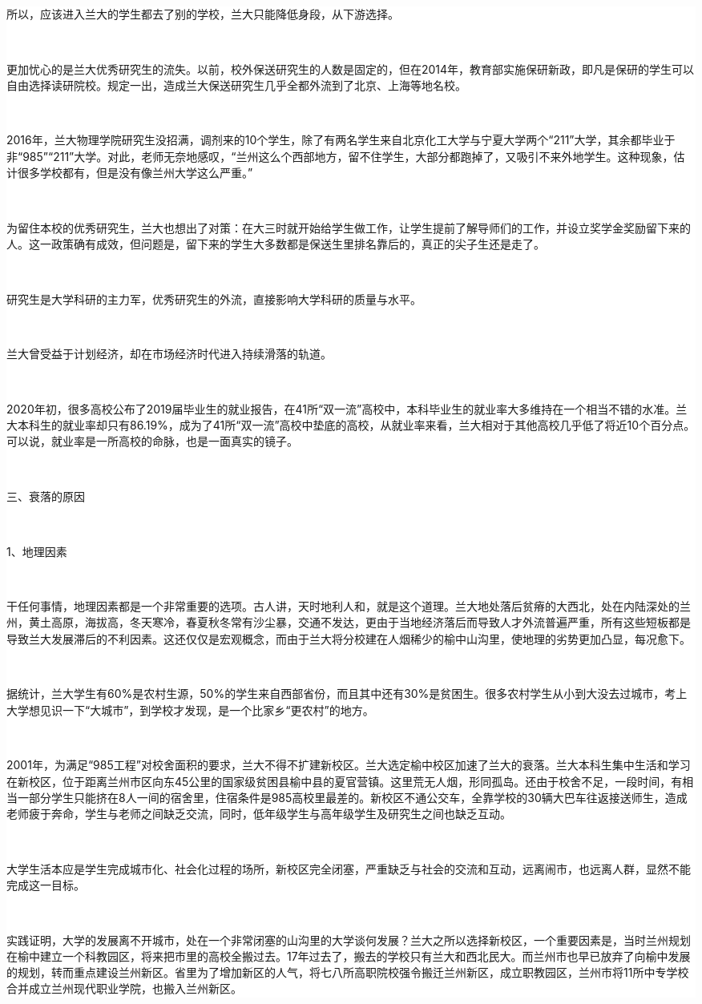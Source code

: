 所以，应该进入兰大的学生都去了别的学校，兰大只能降低身段，从下游选择。

&#160;

更加忧心的是兰大优秀研究生的流失。以前，校外保送研究生的人数是固定的，但在2014年，教育部实施保研新政，即凡是保研的学生可以自由选择读研院校。规定一出，造成兰大保送研究生几乎全都外流到了北京、上海等地名校。

&#160;

2016年，兰大物理学院研究生没招满，调剂来的10个学生，除了有两名学生来自北京化工大学与宁夏大学两个“211”大学，其余都毕业于非“985”“211”大学。对此，老师无奈地感叹，“兰州这么个西部地方，留不住学生，大部分都跑掉了，又吸引不来外地学生。这种现象，估计很多学校都有，但是没有像兰州大学这么严重。”

&#160;

为留住本校的优秀研究生，兰大也想出了对策：在大三时就开始给学生做工作，让学生提前了解导师们的工作，并设立奖学金奖励留下来的人。这一政策确有成效，但问题是，留下来的学生大多数都是保送生里排名靠后的，真正的尖子生还是走了。

&#160;

研究生是大学科研的主力军，优秀研究生的外流，直接影响大学科研的质量与水平。

&#160;

兰大曾受益于计划经济，却在市场经济时代进入持续滑落的轨道。

&#160;

2020年初，很多高校公布了2019届毕业生的就业报告，在41所“双一流”高校中，本科毕业生的就业率大多维持在一个相当不错的水准。兰大本科生的就业率却只有86.19%，成为了41所“双一流”高校中垫底的高校，从就业率来看，兰大相对于其他高校几乎低了将近10个百分点。可以说，就业率是一所高校的命脉，也是一面真实的镜子。

&#160;

三、衰落的原因

&#160;

1、地理因素

&#160;

干任何事情，地理因素都是一个非常重要的选项。古人讲，天时地利人和，就是这个道理。兰大地处落后贫瘠的大西北，处在内陆深处的兰州，黄土高原，海拔高，冬天寒冷，春夏秋冬常有沙尘暴，交通不发达，更由于当地经济落后而导致人才外流普遍严重，所有这些短板都是导致兰大发展滞后的不利因素。这还仅仅是宏观概念，而由于兰大将分校建在人烟稀少的榆中山沟里，使地理的劣势更加凸显，每况愈下。

&#160;

据统计，兰大学生有60%是农村生源，50%的学生来自西部省份，而且其中还有30%是贫困生。很多农村学生从小到大没去过城市，考上大学想见识一下“大城市”，到学校才发现，是一个比家乡“更农村”的地方。

&#160;

2001年，为满足“985工程”对校舍面积的要求，兰大不得不扩建新校区。兰大选定榆中校区加速了兰大的衰落。兰大本科生集中生活和学习在新校区，位于距离兰州市区向东45公里的国家级贫困县榆中县的夏官营镇。这里荒无人烟，形同孤岛。还由于校舍不足，一段时间，有相当一部分学生只能挤在8人一间的宿舍里，住宿条件是985高校里最差的。新校区不通公交车，全靠学校的30辆大巴车往返接送师生，造成老师疲于奔命，学生与老师之间缺乏交流，同时，低年级学生与高年级学生及研究生之间也缺乏互动。

&#160;

大学生活本应是学生完成城市化、社会化过程的场所，新校区完全闭塞，严重缺乏与社会的交流和互动，远离闹市，也远离人群，显然不能完成这一目标。

&#160;

实践证明，大学的发展离不开城市，处在一个非常闭塞的山沟里的大学谈何发展？兰大之所以选择新校区，一个重要因素是，当时兰州规划在榆中建立一个科教园区，将来把市里的高校全搬过去。17年过去了，搬去的学校只有兰大和西北民大。而兰州市也早已放弃了向榆中发展的规划，转而重点建设兰州新区。省里为了增加新区的人气，将七八所高职院校强令搬迁兰州新区，成立职教园区，兰州市将11所中专学校合并成立兰州现代职业学院，也搬入兰州新区。
